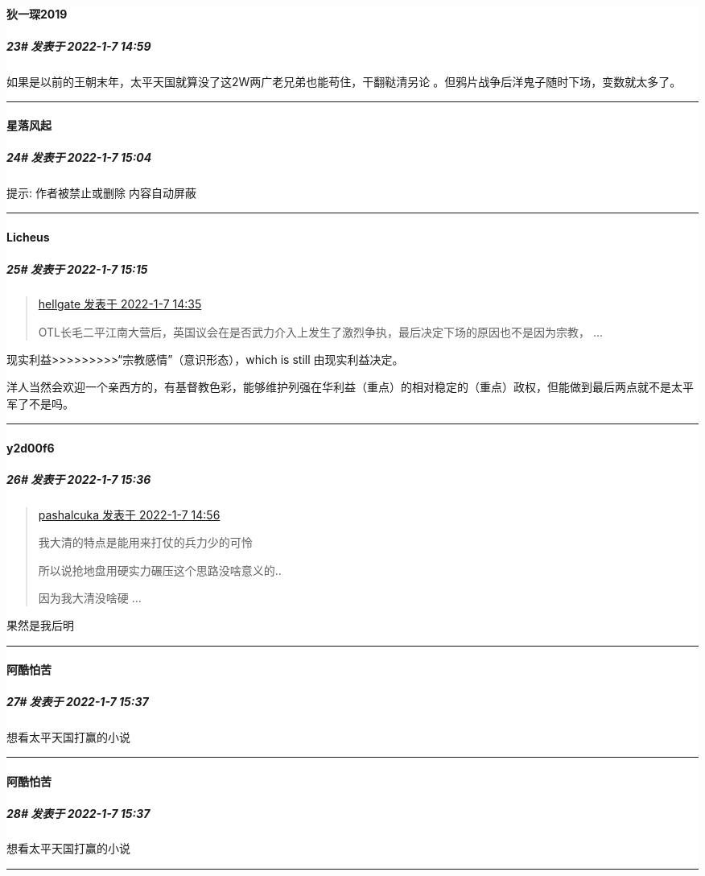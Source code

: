 ####  狄一琛2019  
##### 23#       发表于 2022-1-7 14:59

如果是以前的王朝末年，太平天国就算没了这2W两广老兄弟也能苟住，干翻鞑清另论 。但鸦片战争后洋鬼子随时下场，变数就太多了。

*****

####  星落风起  
##### 24#       发表于 2022-1-7 15:04

提示: 作者被禁止或删除 内容自动屏蔽

*****

####  Licheus  
##### 25#       发表于 2022-1-7 15:15

<blockquote><a href="httphttps://bbs.saraba1st.com/2b/forum.php?mod=redirect&amp;goto=findpost&amp;pid=54199330&amp;ptid=2046192" target="_blank">hellgate 发表于 2022-1-7 14:35</a>

OTL长毛二平江南大营后，英国议会在是否武力介入上发生了激烈争执，最后决定下场的原因也不是因为宗教， ...</blockquote>

现实利益&gt;&gt;&gt;&gt;&gt;&gt;&gt;&gt;&gt;“宗教感情”（意识形态），which is still 由现实利益决定。

洋人当然会欢迎一个亲西方的，有基督教色彩，能够维护列强在华利益（重点）的相对稳定的（重点）政权，但能做到最后两点就不是太平军了不是吗。

*****

####  y2d00f6  
##### 26#       发表于 2022-1-7 15:36

<blockquote><a href="httphttps://bbs.saraba1st.com/2b/forum.php?mod=redirect&amp;goto=findpost&amp;pid=54199583&amp;ptid=2046192" target="_blank">pashalcuka 发表于 2022-1-7 14:56</a>

我大清的特点是能用来打仗的兵力少的可怜

所以说抢地盘用硬实力碾压这个思路没啥意义的..

因为我大清没啥硬 ...</blockquote>
果然是我后明

*****

####  阿酷怕苦  
##### 27#       发表于 2022-1-7 15:37

想看太平天国打赢的小说

*****

####  阿酷怕苦  
##### 28#       发表于 2022-1-7 15:37

想看太平天国打赢的小说

*****
